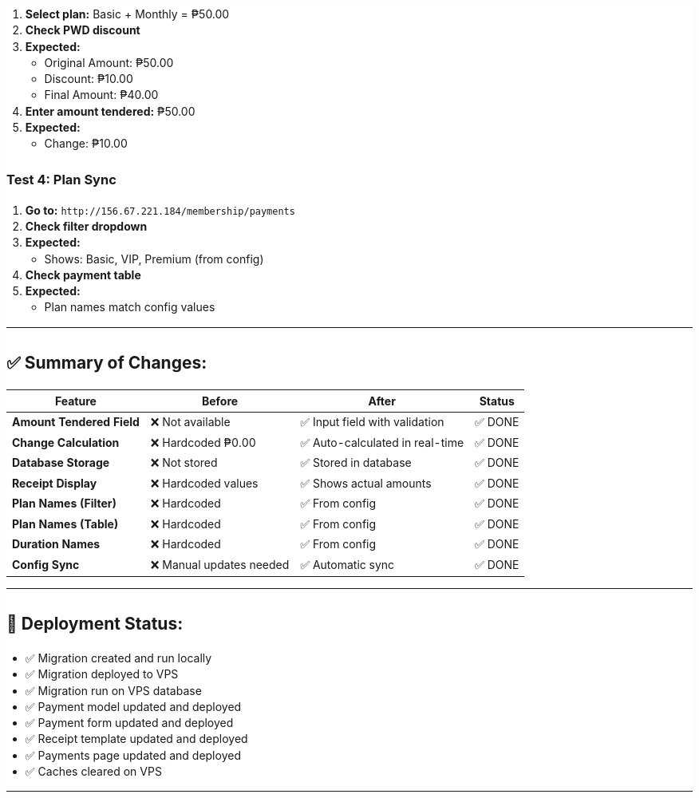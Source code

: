 1. **Select plan:** Basic + Monthly = ₱50.00
2. **Check PWD discount**
3. **Expected:**
   - Original Amount: ₱50.00
   - Discount: ₱10.00
   - Final Amount: ₱40.00
4. **Enter amount tendered:** ₱50.00
5. **Expected:**
   - Change: ₱10.00

### **Test 4: Plan Sync**

1. **Go to:** `http://156.67.221.184/membership/payments`
2. **Check filter dropdown**
3. **Expected:**
   - Shows: Basic, VIP, Premium (from config)
4. **Check payment table**
5. **Expected:**
   - Plan names match config values

---

## ✅ **Summary of Changes:**

| Feature | Before | After | Status |
|---------|--------|-------|--------|
| **Amount Tendered Field** | ❌ Not available | ✅ Input field with validation | ✅ DONE |
| **Change Calculation** | ❌ Hardcoded ₱0.00 | ✅ Auto-calculated in real-time | ✅ DONE |
| **Database Storage** | ❌ Not stored | ✅ Stored in database | ✅ DONE |
| **Receipt Display** | ❌ Hardcoded values | ✅ Shows actual amounts | ✅ DONE |
| **Plan Names (Filter)** | ❌ Hardcoded | ✅ From config | ✅ DONE |
| **Plan Names (Table)** | ❌ Hardcoded | ✅ From config | ✅ DONE |
| **Duration Names** | ❌ Hardcoded | ✅ From config | ✅ DONE |
| **Config Sync** | ❌ Manual updates needed | ✅ Automatic sync | ✅ DONE |

---

## 🚀 **Deployment Status:**

- ✅ Migration created and run locally
- ✅ Migration deployed to VPS
- ✅ Migration run on VPS database
- ✅ Payment model updated and deployed
- ✅ Payment form updated and deployed
- ✅ Receipt template updated and deployed
- ✅ Payments page updated and deployed
- ✅ Caches cleared on VPS

---